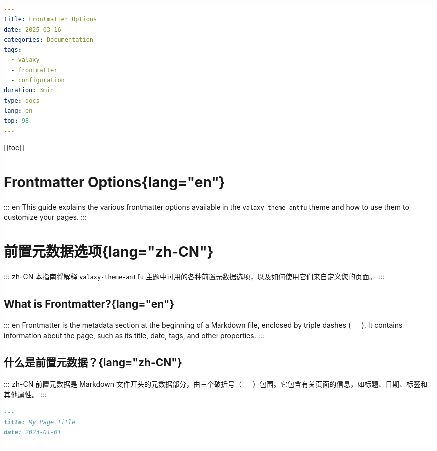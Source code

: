 ```yaml
---
title: Frontmatter Options
date: 2025-03-16
categories: Documentation
tags:
  - valaxy
  - frontmatter
  - configuration
duration: 3min
type: docs
lang: en
top: 98
---
```


[[toc]]

# Frontmatter Options{lang="en"}

::: en
This guide explains the various frontmatter options available in the `valaxy-theme-antfu` theme and how to use them to customize your pages.
:::

# 前置元数据选项{lang="zh-CN"}

::: zh-CN
本指南将解释 `valaxy-theme-antfu` 主题中可用的各种前置元数据选项，以及如何使用它们来自定义您的页面。
:::

## What is Frontmatter?{lang="en"}

::: en
Frontmatter is the metadata section at the beginning of a Markdown file, enclosed by triple dashes (`---`). It contains information about the page, such as its title, date, tags, and other properties.
:::

## 什么是前置元数据？{lang="zh-CN"}

::: zh-CN
前置元数据是 Markdown 文件开头的元数据部分，由三个破折号（`---`）包围。它包含有关页面的信息，如标题、日期、标签和其他属性。
:::

```md
---
title: My Page Title
date: 2023-01-01
---
```
